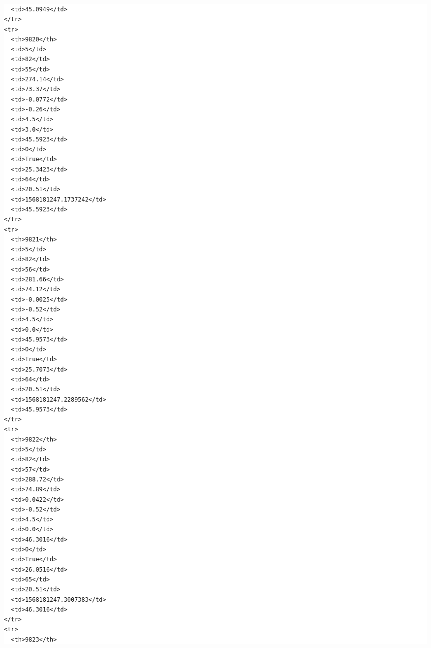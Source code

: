       <td>45.0949</td>
    </tr>
    <tr>
      <th>9820</th>
      <td>5</td>
      <td>82</td>
      <td>55</td>
      <td>274.14</td>
      <td>73.37</td>
      <td>-0.0772</td>
      <td>-0.26</td>
      <td>4.5</td>
      <td>3.0</td>
      <td>45.5923</td>
      <td>0</td>
      <td>True</td>
      <td>25.3423</td>
      <td>64</td>
      <td>20.51</td>
      <td>1568181247.1737242</td>
      <td>45.5923</td>
    </tr>
    <tr>
      <th>9821</th>
      <td>5</td>
      <td>82</td>
      <td>56</td>
      <td>281.66</td>
      <td>74.12</td>
      <td>-0.0025</td>
      <td>-0.52</td>
      <td>4.5</td>
      <td>0.0</td>
      <td>45.9573</td>
      <td>0</td>
      <td>True</td>
      <td>25.7073</td>
      <td>64</td>
      <td>20.51</td>
      <td>1568181247.2289562</td>
      <td>45.9573</td>
    </tr>
    <tr>
      <th>9822</th>
      <td>5</td>
      <td>82</td>
      <td>57</td>
      <td>288.72</td>
      <td>74.89</td>
      <td>0.0422</td>
      <td>-0.52</td>
      <td>4.5</td>
      <td>0.0</td>
      <td>46.3016</td>
      <td>0</td>
      <td>True</td>
      <td>26.0516</td>
      <td>65</td>
      <td>20.51</td>
      <td>1568181247.3007383</td>
      <td>46.3016</td>
    </tr>
    <tr>
      <th>9823</th>